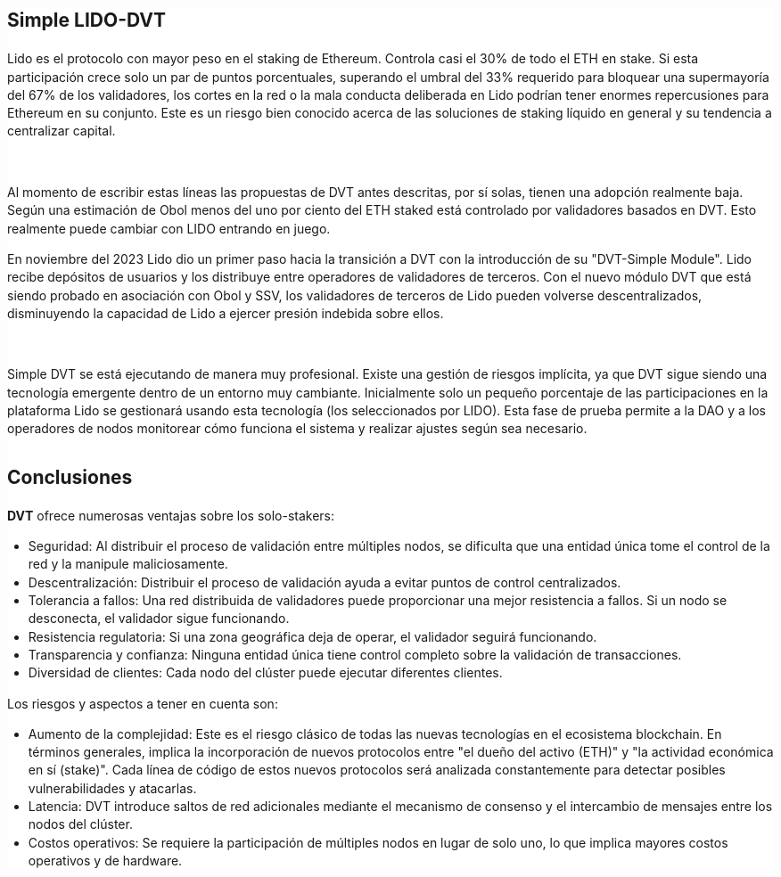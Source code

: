 ## Simple LIDO-DVT <a href="#block-b48de90cf243485a8a11b79ed3ec37ac" id="block-b48de90cf243485a8a11b79ed3ec37ac"></a>

Lido es el protocolo con mayor peso en el staking de Ethereum. Controla casi el 30% de todo el ETH en stake. Si esta participación crece solo un par de puntos porcentuales, superando el umbral del 33% requerido para bloquear una supermayoría del 67% de los validadores, los cortes en la red o la mala conducta deliberada en Lido podrían tener enormes repercusiones para Ethereum en su conjunto. Este es un riesgo bien conocido acerca de las soluciones de staking líquido en general y su tendencia a centralizar capital.

<figure><img src="https://seednode.super.site/_next/image?url=https%3A%2F%2Fassets.super.so%2F232cf1f1-52e8-4e0c-9e18-6bf1f51649a5%2Fimages%2F72f7f09d-abe9-423c-99f9-b0560835c836.png&#x26;w=3840&#x26;q=90" alt=""><figcaption></figcaption></figure>

Al momento de escribir estas líneas las propuestas de DVT antes descritas, por sí solas, tienen una adopción realmente baja. Según una estimación de Obol menos del uno por ciento del ETH staked está controlado por validadores basados en DVT. Esto realmente puede cambiar con LIDO entrando en juego.

En noviembre del 2023 Lido dio un primer paso hacia la transición a DVT con la introducción de su "DVT-Simple Module". Lido recibe depósitos de usuarios y los distribuye entre operadores de validadores de terceros. Con el nuevo módulo DVT que está siendo probado en asociación con Obol y SSV, los validadores de terceros de Lido pueden volverse descentralizados, disminuyendo la capacidad de Lido a ejercer presión indebida sobre ellos.

<figure><img src="https://seednode.super.site/_next/image?url=https%3A%2F%2Fassets.super.so%2F232cf1f1-52e8-4e0c-9e18-6bf1f51649a5%2Fimages%2Fd0ab5d8b-6b4f-49b2-9776-4973fd2d740b.png&#x26;w=640&#x26;q=90" alt=""><figcaption></figcaption></figure>

Simple DVT se está ejecutando de manera muy profesional. Existe una gestión de riesgos implícita, ya que DVT sigue siendo una tecnología emergente dentro de un entorno muy cambiante. Inicialmente solo un pequeño porcentaje de las participaciones en la plataforma Lido se gestionará usando esta tecnología (los seleccionados por LIDO). Esta fase de prueba permite a la DAO y a los operadores de nodos monitorear cómo funciona el sistema y realizar ajustes según sea necesario.

## Conclusiones <a href="#block-66f18426f6184cde8d2d497f4c8f01c0" id="block-66f18426f6184cde8d2d497f4c8f01c0"></a>

**DVT** ofrece numerosas ventajas sobre los solo-stakers:

* Seguridad: Al distribuir el proceso de validación entre múltiples nodos, se dificulta que una entidad única tome el control de la red y la manipule maliciosamente.
* Descentralización: Distribuir el proceso de validación ayuda a evitar puntos de control centralizados.
* Tolerancia a fallos: Una red distribuida de validadores puede proporcionar una mejor resistencia a fallos. Si un nodo se desconecta, el validador sigue funcionando.
* Resistencia regulatoria: Si una zona geográfica deja de operar, el validador seguirá funcionando.
* Transparencia y confianza: Ninguna entidad única tiene control completo sobre la validación de transacciones.
* Diversidad de clientes: Cada nodo del clúster puede ejecutar diferentes clientes.

Los riesgos y aspectos a tener en cuenta son:

* Aumento de la complejidad: Este es el riesgo clásico de todas las nuevas tecnologías en el ecosistema blockchain. En términos generales, implica la incorporación de nuevos protocolos entre "el dueño del activo (ETH)" y "la actividad económica en sí (stake)". Cada línea de código de estos nuevos protocolos será analizada constantemente para detectar posibles vulnerabilidades y atacarlas.
* Latencia: DVT introduce saltos de red adicionales mediante el mecanismo de consenso y el intercambio de mensajes entre los nodos del clúster.
* Costos operativos: Se requiere la participación de múltiples nodos en lugar de solo uno, lo que implica mayores costos operativos y de hardware.
